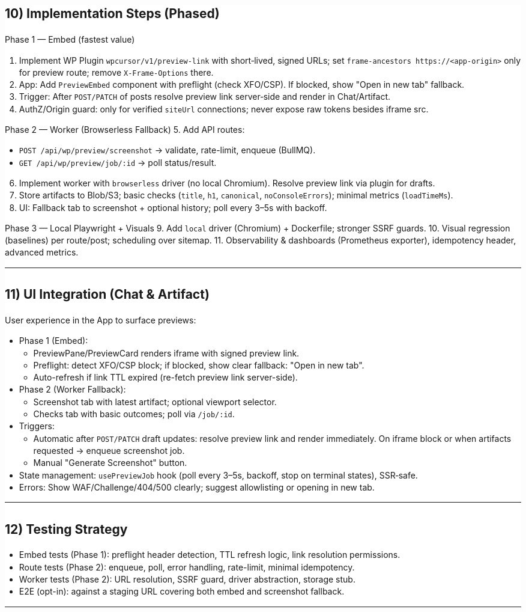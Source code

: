 
## 10) Implementation Steps (Phased)

Phase 1 — Embed (fastest value)
1. Implement WP Plugin `wpcursor/v1/preview-link` with short‑lived, signed URLs; set `frame-ancestors https://<app-origin>` only for preview route; remove `X-Frame-Options` there.
2. App: Add `PreviewEmbed` component with preflight (check XFO/CSP). If blocked, show "Open in new tab" fallback.
3. Trigger: After `POST/PATCH` of posts resolve preview link server‑side and render in Chat/Artifact.
4. AuthZ/Origin guard: only for verified `siteUrl` connections; never expose raw tokens besides iframe src.

Phase 2 — Worker (Browserless Fallback)
5. Add API routes:
   - `POST /api/wp/preview/screenshot` → validate, rate-limit, enqueue (BullMQ).
   - `GET /api/wp/preview/job/:id` → poll status/result.
6. Implement worker with `browserless` driver (no local Chromium). Resolve preview link via plugin for drafts.
7. Store artifacts to Blob/S3; basic checks (`title`, `h1`, `canonical`, `noConsoleErrors`); minimal metrics (`loadTimeMs`).
8. UI: Fallback tab to screenshot + optional history; poll every 3–5s with backoff.

Phase 3 — Local Playwright + Visuals
9. Add `local` driver (Chromium) + Dockerfile; stronger SSRF guards.
10. Visual regression (baselines) per route/post; scheduling over sitemap.
11. Observability & dashboards (Prometheus exporter), idempotency header, advanced metrics.

---

## 11) UI Integration (Chat & Artifact)

User experience in the App to surface previews:
- Phase 1 (Embed):
  - PreviewPane/PreviewCard renders iframe with signed preview link.
  - Preflight: detect XFO/CSP block; if blocked, show clear fallback: "Open in new tab".
  - Auto-refresh if link TTL expired (re-fetch preview link server-side).
- Phase 2 (Worker Fallback):
  - Screenshot tab with latest artifact; optional viewport selector.
  - Checks tab with basic outcomes; poll via `/job/:id`.
- Triggers:
  - Automatic after `POST/PATCH` draft updates: resolve preview link and render immediately. On iframe block or when artifacts requested → enqueue screenshot job.
  - Manual "Generate Screenshot" button.
- State management: `usePreviewJob` hook (poll every 3–5s, backoff, stop on terminal states), SSR‑safe.
- Errors: Show WAF/Challenge/404/500 clearly; suggest allowlisting or opening in new tab.

---

## 12) Testing Strategy
- Embed tests (Phase 1): preflight header detection, TTL refresh logic, link resolution permissions.
- Route tests (Phase 2): enqueue, poll, error handling, rate-limit, minimal idempotency.
- Worker tests (Phase 2): URL resolution, SSRF guard, driver abstraction, storage stub.
- E2E (opt-in): against a staging URL covering both embed and screenshot fallback.

---